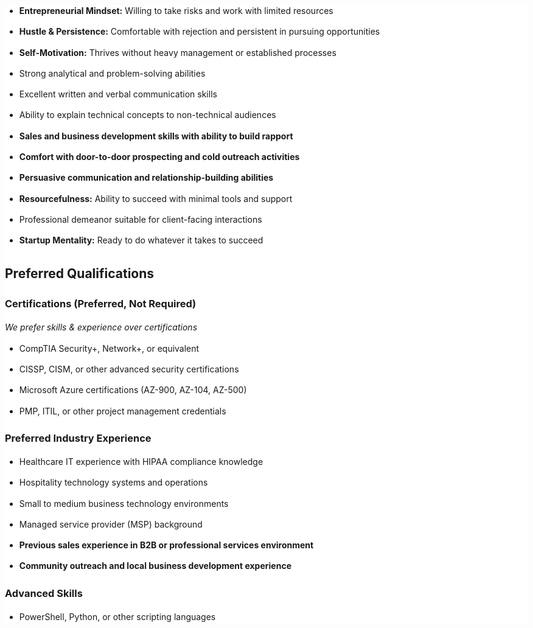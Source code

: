 - **Entrepreneurial Mindset:** Willing to take risks and work with limited resources

- **Hustle & Persistence:** Comfortable with rejection and persistent in pursuing opportunities  

- **Self-Motivation:** Thrives without heavy management or established processes

- Strong analytical and problem-solving abilities

- Excellent written and verbal communication skills

- Ability to explain technical concepts to non-technical audiences

- **Sales and business development skills with ability to build rapport**

- **Comfort with door-to-door prospecting and cold outreach activities**

- **Persuasive communication and relationship-building abilities**

- **Resourcefulness:** Ability to succeed with minimal tools and support

- Professional demeanor suitable for client-facing interactions

- **Startup Mentality:** Ready to do whatever it takes to succeed



## Preferred Qualifications



### **Certifications (Preferred, Not Required)**

*We prefer skills & experience over certifications*

- CompTIA Security+, Network+, or equivalent

- CISSP, CISM, or other advanced security certifications

- Microsoft Azure certifications (AZ-900, AZ-104, AZ-500)

- PMP, ITIL, or other project management credentials



### **Preferred Industry Experience**

- Healthcare IT experience with HIPAA compliance knowledge

- Hospitality technology systems and operations

- Small to medium business technology environments

- Managed service provider (MSP) background

- **Previous sales experience in B2B or professional services environment**

- **Community outreach and local business development experience**



### **Advanced Skills**

- PowerShell, Python, or other scripting languages
